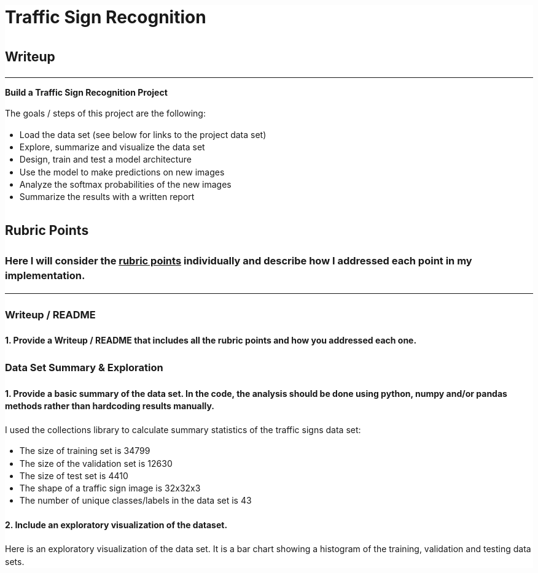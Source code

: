 # **Traffic Sign Recognition** 

## Writeup

---

**Build a Traffic Sign Recognition Project**

The goals / steps of this project are the following:

* Load the data set (see below for links to the project data set)
* Explore, summarize and visualize the data set
* Design, train and test a model architecture
* Use the model to make predictions on new images
* Analyze the softmax probabilities of the new images
* Summarize the results with a written report


[//]: # (Image References)


[image1]: ./test_images/1.png "Traffic Sign 1"
[image2]: ./test_images/2.png "Traffic Sign 2"
[image3]: ./test_images/3.png "Traffic Sign 3"
[image4]: ./test_images/4.png "Traffic Sign 4"
[image5]: ./test_images/5.png "Traffic Sign 5"
[image6]: ./test_images/6.png "Traffic Sign 6"
[image7]: ./test_images/7.png "Traffic Sign 7"
[image8]: ./test_images/8.png "Traffic Sign 8"

[orig_gen]: ./images/orig_gen.png "Original vs. Generated"
[y_chan]: ./images/y_channel.png "Original vs. Y channel"
[hist_train]: ./images/histogram_train.png "Histogram Training"
[hist_valid]: ./images/histogram_valid.png "Histogram Validation"
[hist_test]: ./images/histogram_test.png "Histogram Test"
[graph]: ./images/graph.png "Graph"
[accuracy_entropy]: ./images/accuracy_entropy.png "accuracy cross/entropy"

## Rubric Points
### Here I will consider the [rubric points](https://review.udacity.com/#!/rubrics/481/view) individually and describe how I addressed each point in my implementation.  

---
### Writeup / README

#### 1. Provide a Writeup / README that includes all the rubric points and how you addressed each one.

### Data Set Summary & Exploration

#### 1. Provide a basic summary of the data set. In the code, the analysis should be done using python, numpy and/or pandas methods rather than hardcoding results manually.

I used the collections library to calculate summary statistics of the traffic
signs data set:

* The size of training set is 34799
* The size of the validation set is 12630
* The size of test set is 4410
* The shape of a traffic sign image is 32x32x3
* The number of unique classes/labels in the data set is 43

#### 2. Include an exploratory visualization of the dataset.

Here is an exploratory visualization of the data set. It is a bar chart showing a histogram of the training, validation and testing data sets.
